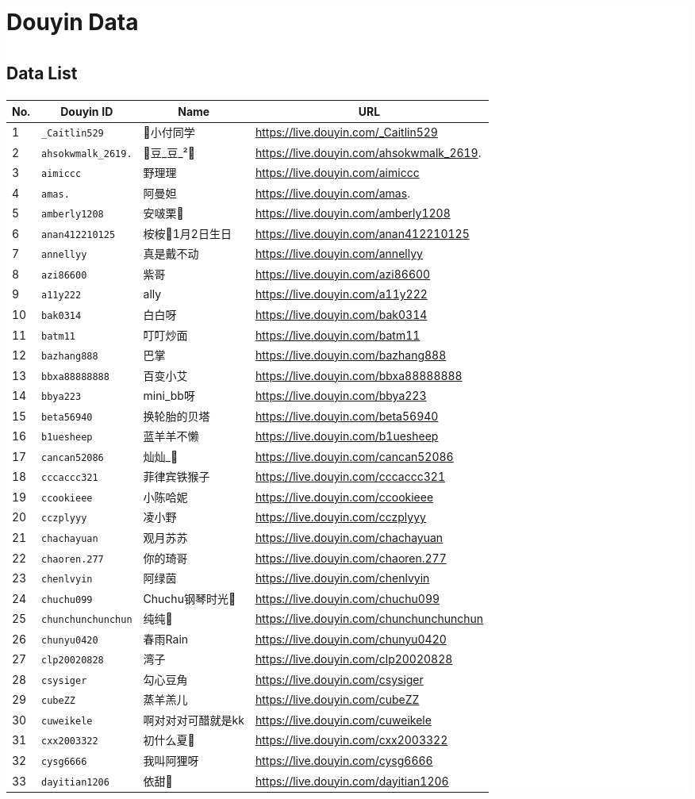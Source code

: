 # Douyin Data

## Data List

| No. | Douyin ID | Name | URL |
|-----|-----------|------|-----|
| 1 | `_Caitlin529` | 🐨小付同学 | https://live.douyin.com/_Caitlin529 |
| 2 | `ahsokwmalk_2619.` | 🥔豆_豆_²💃 | ﻿https://live.douyin.com/ahsokwmalk_2619. |
| 3 | `aimiccc` | 野理理 | https://live.douyin.com/aimiccc |
| 4 | `amas.` | 阿曼妲 | https://live.douyin.com/amas. |
| 5 | `amberly1208` | 安啵栗🎹 | https://live.douyin.com/amberly1208 |
| 6 | `anan412210125` | 桉桉🌲1月2日生日 | https://live.douyin.com/anan412210125 |
| 7 | `annellyy` | 真是戴不动 | https://live.douyin.com/annellyy |
| 8 | `azi86600` | 紫哥 | https://live.douyin.com/azi86600 |
| 9 | `a11y222` | ally | https://live.douyin.com/a11y222 |
| 10 | `bak0314` | 白白呀 | https://live.douyin.com/bak0314 |
| 11 | `batm11` | 叮叮炒面 | https://live.douyin.com/batm11 |
| 12 | `bazhang888` | 巴掌 | https://live.douyin.com/bazhang888 |
| 13 | `bbxa88888888` | 百变小艾 | https://live.douyin.com/bbxa88888888 |
| 14 | `bbya223` | mini_bb呀 | https://live.douyin.com/bbya223 |
| 15 | `beta56940` | 换轮胎的贝塔 | https://live.douyin.com/beta56940 |
| 16 | `b1uesheep` | 蓝羊羊不懒 | https://live.douyin.com/b1uesheep |
| 17 | `cancan52086` | 灿灿_🌋 | https://live.douyin.com/cancan52086 |
| 18 | `cccaccc321` | 菲律宾铁猴子 | https://live.douyin.com/cccaccc321 |
| 19 | `ccookieee` | 小陈哈妮 | https://live.douyin.com/ccookieee |
| 20 | `cczplyyy` | 凌小野 | https://live.douyin.com/cczplyyy |
| 21 | `chachayuan` | 观月苏苏 | https://live.douyin.com/chachayuan |
| 22 | `chaoren.277` | 你的琦哥 | https://live.douyin.com/chaoren.277 |
| 23 | `chenlvyin` | 阿绿茵 | https://live.douyin.com/chenlvyin |
| 24 | `chuchu099` | Chuchu钢琴时光🎹 | https://live.douyin.com/chuchu099 |
| 25 | `chunchunchunchun` | 纯纯🥛 | https://live.douyin.com/chunchunchunchun |
| 26 | `chunyu0420` | 春雨Rain | https://live.douyin.com/chunyu0420 |
| 27 | `clp20020828` | 湾子 | https://live.douyin.com/clp20020828 |
| 28 | `csysiger` | 勾心豆角 | https://live.douyin.com/csysiger |
| 29 | `cubeZZ` | 蒸羊羔儿 | https://live.douyin.com/cubeZZ |
| 30 | `cuweikele` | 啊对对对可醋就是kk | https://live.douyin.com/cuweikele |
| 31 | `cxx2003322` | 初什么夏🦋 | https://live.douyin.com/cxx2003322 |
| 32 | `cysg6666` | 我叫阿狸呀 | https://live.douyin.com/cysg6666 |
| 33 | `dayitian1206` | 依甜🌸 | https://live.douyin.com/dayitian1206 |